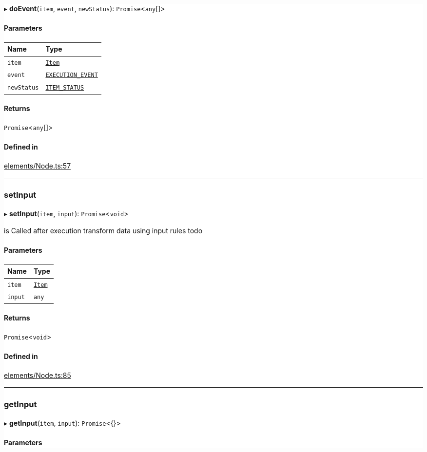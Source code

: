 ▸ **doEvent**(`item`, `event`, `newStatus`): `Promise`\<`any`[]\>

#### Parameters

| Name | Type |
| :------ | :------ |
| `item` | [`Item`](Item.md) |
| `event` | [`EXECUTION_EVENT`](../enums/EXECUTION_EVENT.md) |
| `newStatus` | [`ITEM_STATUS`](../enums/ITEM_STATUS.md) |

#### Returns

`Promise`\<`any`[]\>

#### Defined in

[elements/Node.ts:57](https://github.com/bpmnServer/bpmn-server/blob/2a5d20f/src/elements/Node.ts#L57)

___

### setInput

▸ **setInput**(`item`, `input`): `Promise`\<`void`\>

is Called after execution 
transform data using input rules
todo

#### Parameters

| Name | Type |
| :------ | :------ |
| `item` | [`Item`](Item.md) |
| `input` | `any` |

#### Returns

`Promise`\<`void`\>

#### Defined in

[elements/Node.ts:85](https://github.com/bpmnServer/bpmn-server/blob/2a5d20f/src/elements/Node.ts#L85)

___

### getInput

▸ **getInput**(`item`, `input`): `Promise`\<{}\>

#### Parameters
